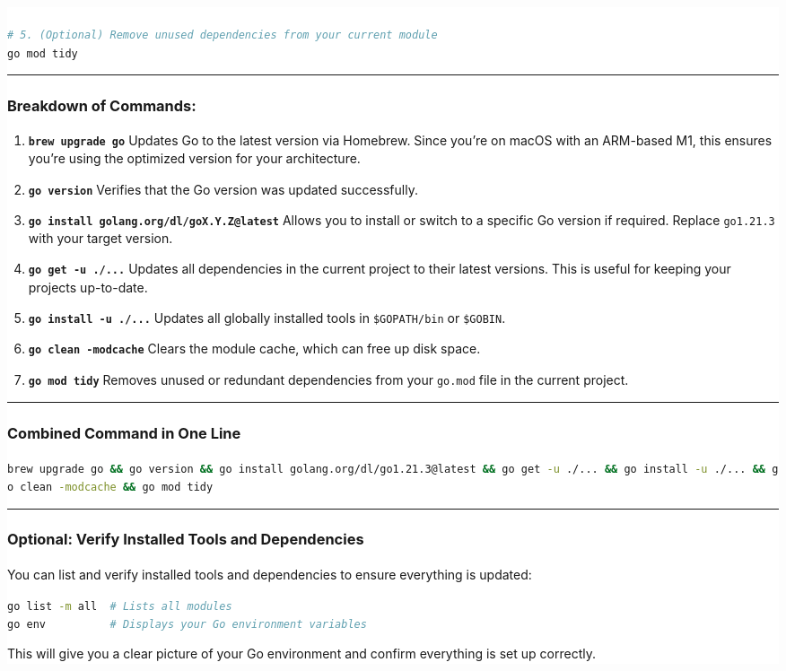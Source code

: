 ```bash

# 5. (Optional) Remove unused dependencies from your current module
go mod tidy
```

---

### Breakdown of Commands:

1. **`brew upgrade go`** Updates Go to the latest version via Homebrew. Since
   you’re on macOS with an ARM-based M1, this ensures you’re using the
   optimized version for your architecture.

2. **`go version`** Verifies that the Go version was updated successfully.

3. **`go install golang.org/dl/goX.Y.Z@latest`** Allows you to install or
   switch to a specific Go version if required. Replace `go1.21.3` with your
   target version.

4. **`go get -u ./...`** Updates all dependencies in the current project to
   their latest versions. This is useful for keeping your projects up-to-date.

5. **`go install -u ./...`** Updates all globally installed tools in
   `$GOPATH/bin` or `$GOBIN`.

6. **`go clean -modcache`** Clears the module cache, which can free up disk
   space.

7. **`go mod tidy`** Removes unused or redundant dependencies from your
   `go.mod` file in the current project.

---

### Combined Command in One Line

```bash
brew upgrade go && go version && go install golang.org/dl/go1.21.3@latest && go get -u ./... && go install -u ./... && go clean -modcache && go mod tidy
```

---

### Optional: Verify Installed Tools and Dependencies

You can list and verify installed tools and dependencies to ensure everything is updated:

```bash
go list -m all  # Lists all modules
go env          # Displays your Go environment variables
```

This will give you a clear picture of your Go environment and confirm everything is set up correctly.
